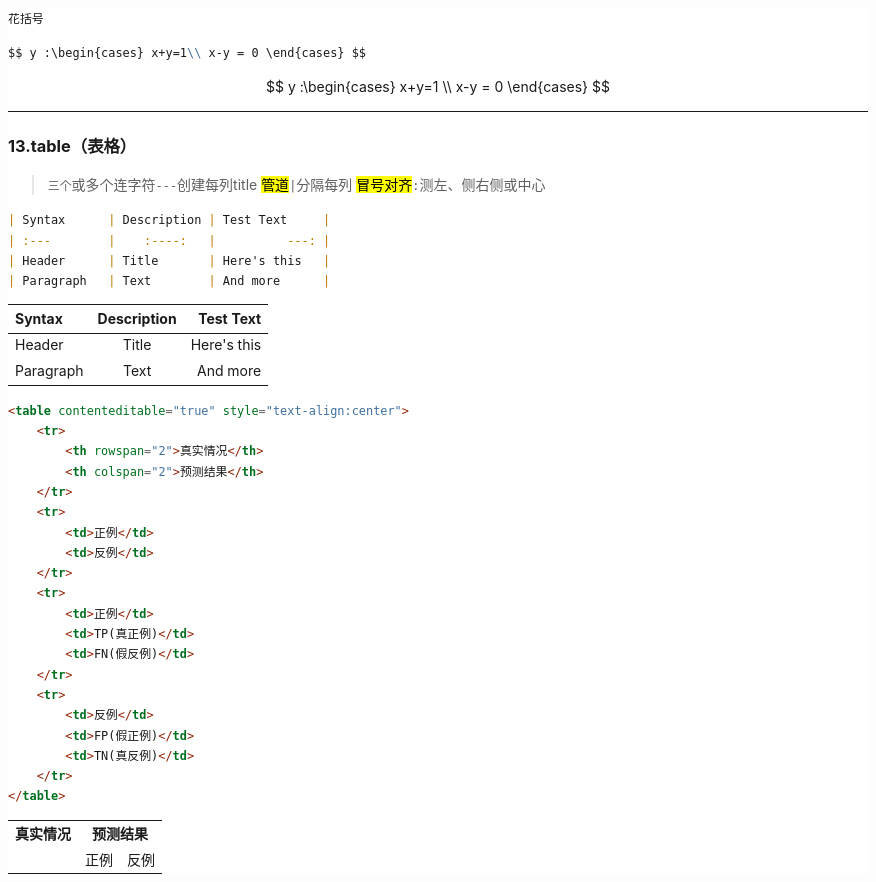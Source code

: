 
`花括号`
```markdown
$$ y :\begin{cases} x+y=1\\ x-y = 0 \end{cases} $$
```
$$ 
y :\begin{cases} x+y=1  \\   
x-y = 0 \end{cases} 
$$

* * *

### 13.table（表格）
>`三个`或多个连字符`---`创建每列title
><mark>管道</mark>`|`分隔每列
><mark>冒号对齐</mark>`:`测左、侧右侧或中心

```markdown
| Syntax      | Description | Test Text     |
| :---        |    :----:   |          ---: |
| Header      | Title       | Here's this   |
| Paragraph   | Text        | And more      |
```

| Syntax      | Description | Test Text     |
| :---        |    :----:   |          ---: |
| Header      | Title       | Here's this   |
| Paragraph   | Text        | And more      |


```html
<table contenteditable="true" style="text-align:center">
    <tr>
        <th rowspan="2">真实情况</th>
        <th colspan="2">预测结果</th>
    </tr>
    <tr>
        <td>正例</td>
        <td>反例</td>
    </tr>
    <tr>
        <td>正例</td>
        <td>TP(真正例)</td>
        <td>FN(假反例)</td>
    </tr>
    <tr>
        <td>反例</td>
        <td>FP(假正例)</td>
        <td>TN(真反例)</td>
    </tr>
</table>


```

<table style="text-align:center">
    <tr>
        <th rowspan="2">真实情况</th>
        <th colspan="2">预测结果</th>
    </tr>
    <tr>
        <td>正例</td>
        <td>反例</td>
    </tr>
    <tr>